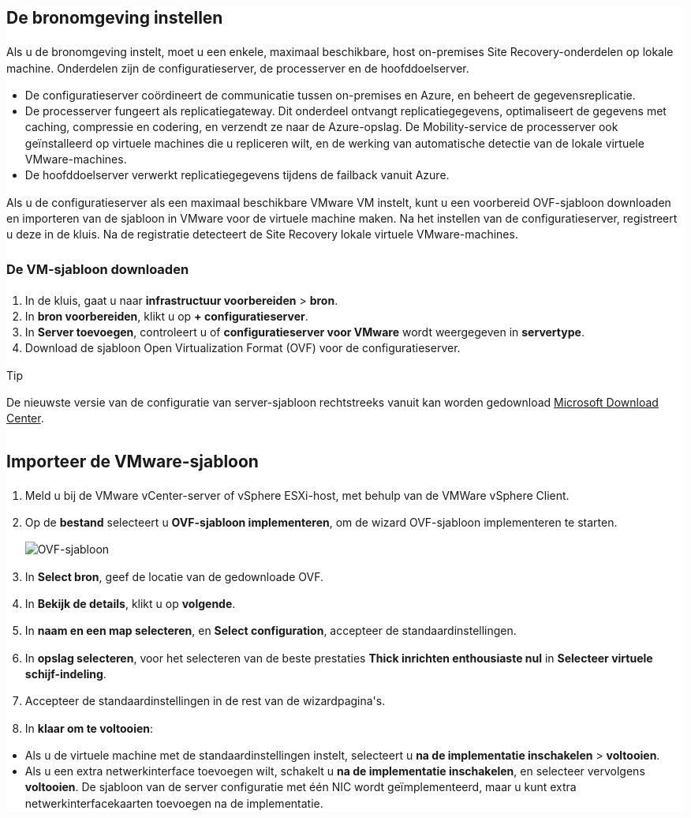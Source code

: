 ## <a name="set-up-the-source-environment"></a>De bronomgeving instellen

Als u de bronomgeving instelt, moet u een enkele, maximaal beschikbare, host on-premises Site Recovery-onderdelen op lokale machine. Onderdelen zijn de configuratieserver, de processerver en de hoofddoelserver.

- De configuratieserver coördineert de communicatie tussen on-premises en Azure, en beheert de gegevensreplicatie.
- De processerver fungeert als replicatiegateway. Dit onderdeel ontvangt replicatiegegevens, optimaliseert de gegevens met caching, compressie en codering, en verzendt ze naar de Azure-opslag. De Mobility-service de processerver ook geïnstalleerd op virtuele machines die u repliceren wilt, en de werking van automatische detectie van de lokale virtuele VMware-machines.
- De hoofddoelserver verwerkt replicatiegegevens tijdens de failback vanuit Azure.

Als u de configuratieserver als een maximaal beschikbare VMware VM instelt, kunt u een voorbereid OVF-sjabloon downloaden en importeren van de sjabloon in VMware voor de virtuele machine maken. Na het instellen van de configuratieserver, registreert u deze in de kluis. Na de registratie detecteert de Site Recovery lokale virtuele VMware-machines.

### <a name="download-the-vm-template"></a>De VM-sjabloon downloaden

1. In de kluis, gaat u naar **infrastructuur voorbereiden** > **bron**.
2. In **bron voorbereiden**, klikt u op **+ configuratieserver**.
3. In **Server toevoegen**, controleert u of **configuratieserver voor VMware** wordt weergegeven in **servertype**.
4. Download de sjabloon Open Virtualization Format (OVF) voor de configuratieserver.

  > [!TIP]
  De nieuwste versie van de configuratie van server-sjabloon rechtstreeks vanuit kan worden gedownload [Microsoft Download Center](https://aka.ms/asrconfigurationserver).

## <a name="import-the-template-in-vmware"></a>Importeer de VMware-sjabloon

1. Meld u bij de VMware vCenter-server of vSphere ESXi-host, met behulp van de VMWare vSphere Client.
2. Op de **bestand** selecteert u **OVF-sjabloon implementeren**, om de wizard OVF-sjabloon implementeren te starten.  

     ![OVF-sjabloon](./media/tutorial-vmware-to-azure/vcenter-wizard.png)

3. In **Select bron**, geef de locatie van de gedownloade OVF.
4. In **Bekijk de details**, klikt u op **volgende**.
5. In **naam en een map selecteren**, en **Select configuration**, accepteer de standaardinstellingen.
6. In **opslag selecteren**, voor het selecteren van de beste prestaties **Thick inrichten enthousiaste nul** in **Selecteer virtuele schijf-indeling**.
4. Accepteer de standaardinstellingen in de rest van de wizardpagina's.
5. In **klaar om te voltooien**:
  - Als u de virtuele machine met de standaardinstellingen instelt, selecteert u **na de implementatie inschakelen** > **voltooien**.
  - Als u een extra netwerkinterface toevoegen wilt, schakelt u **na de implementatie inschakelen**, en selecteer vervolgens **voltooien**. De sjabloon van de server configuratie met één NIC wordt geïmplementeerd, maar u kunt extra netwerkinterfacekaarten toevoegen na de implementatie.

